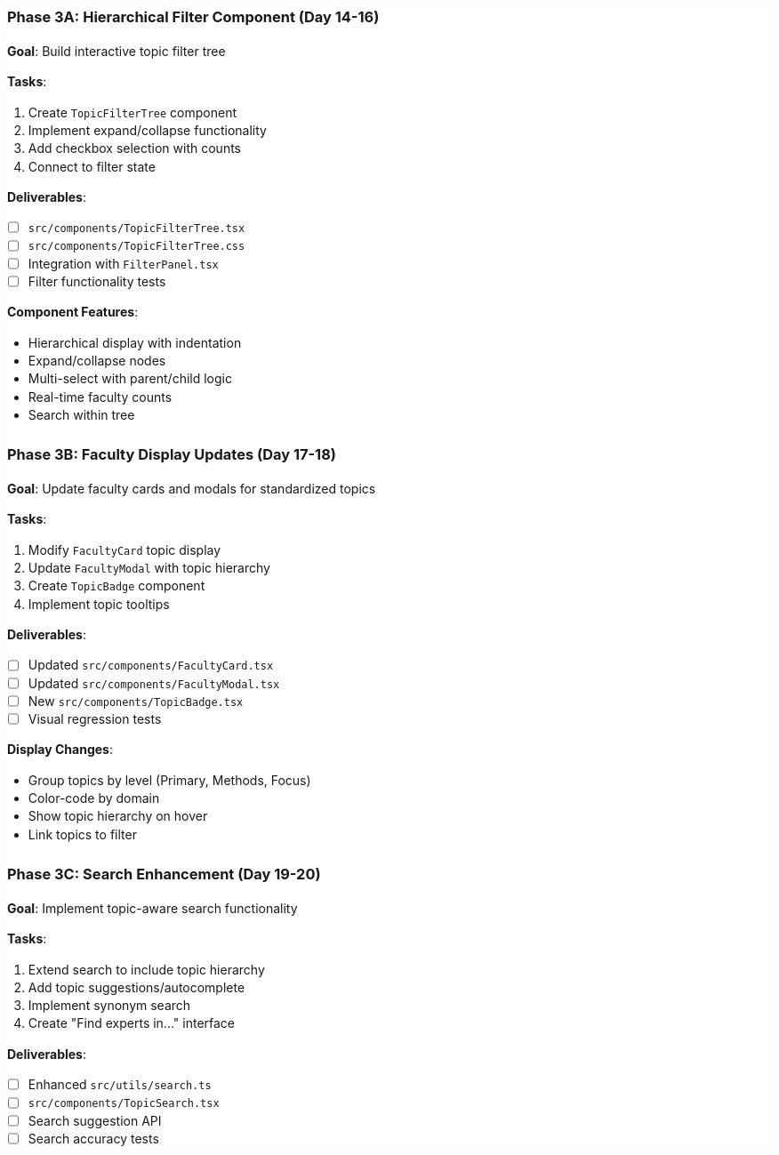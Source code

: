 ### Phase 3A: Hierarchical Filter Component (Day 14-16)
**Goal**: Build interactive topic filter tree

**Tasks**:
1. Create `TopicFilterTree` component
2. Implement expand/collapse functionality
3. Add checkbox selection with counts
4. Connect to filter state

**Deliverables**:
- [ ] `src/components/TopicFilterTree.tsx`
- [ ] `src/components/TopicFilterTree.css`
- [ ] Integration with `FilterPanel.tsx`
- [ ] Filter functionality tests

**Component Features**:
- Hierarchical display with indentation
- Expand/collapse nodes
- Multi-select with parent/child logic
- Real-time faculty counts
- Search within tree

### Phase 3B: Faculty Display Updates (Day 17-18)
**Goal**: Update faculty cards and modals for standardized topics

**Tasks**:
1. Modify `FacultyCard` topic display
2. Update `FacultyModal` with topic hierarchy
3. Create `TopicBadge` component
4. Implement topic tooltips

**Deliverables**:
- [ ] Updated `src/components/FacultyCard.tsx`
- [ ] Updated `src/components/FacultyModal.tsx`
- [ ] New `src/components/TopicBadge.tsx`
- [ ] Visual regression tests

**Display Changes**:
- Group topics by level (Primary, Methods, Focus)
- Color-code by domain
- Show topic hierarchy on hover
- Link topics to filter

### Phase 3C: Search Enhancement (Day 19-20)
**Goal**: Implement topic-aware search functionality

**Tasks**:
1. Extend search to include topic hierarchy
2. Add topic suggestions/autocomplete
3. Implement synonym search
4. Create "Find experts in..." interface

**Deliverables**:
- [ ] Enhanced `src/utils/search.ts`
- [ ] `src/components/TopicSearch.tsx`
- [ ] Search suggestion API
- [ ] Search accuracy tests
